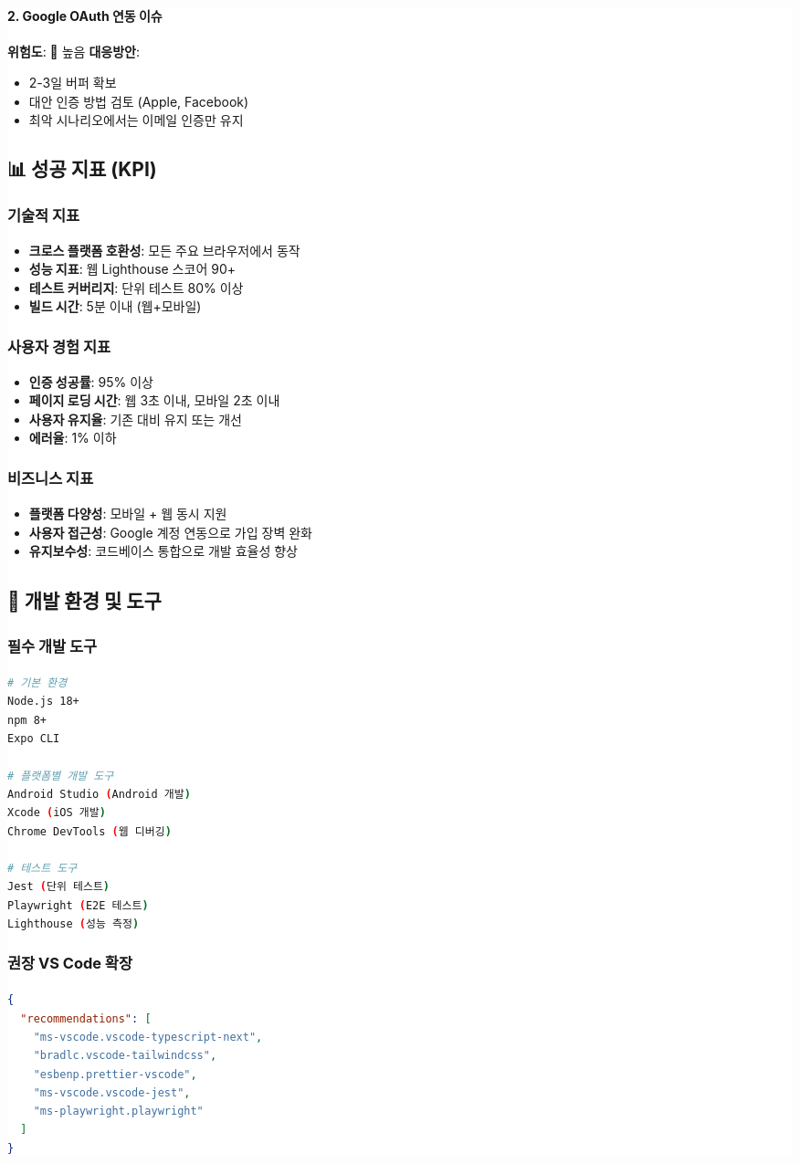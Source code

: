 #### 2. Google OAuth 연동 이슈
**위험도**: 🔴 높음
**대응방안**:
- 2-3일 버퍼 확보
- 대안 인증 방법 검토 (Apple, Facebook)
- 최악 시나리오에서는 이메일 인증만 유지

## 📊 성공 지표 (KPI)

### 기술적 지표
- **크로스 플랫폼 호환성**: 모든 주요 브라우저에서 동작
- **성능 지표**: 웹 Lighthouse 스코어 90+ 
- **테스트 커버리지**: 단위 테스트 80% 이상
- **빌드 시간**: 5분 이내 (웹+모바일)

### 사용자 경험 지표  
- **인증 성공률**: 95% 이상
- **페이지 로딩 시간**: 웹 3초 이내, 모바일 2초 이내
- **사용자 유지율**: 기존 대비 유지 또는 개선
- **에러율**: 1% 이하

### 비즈니스 지표
- **플랫폼 다양성**: 모바일 + 웹 동시 지원
- **사용자 접근성**: Google 계정 연동으로 가입 장벽 완화
- **유지보수성**: 코드베이스 통합으로 개발 효율성 향상

## 🔧 개발 환경 및 도구

### 필수 개발 도구
```bash
# 기본 환경
Node.js 18+ 
npm 8+
Expo CLI

# 플랫폼별 개발 도구
Android Studio (Android 개발)
Xcode (iOS 개발) 
Chrome DevTools (웹 디버깅)

# 테스트 도구
Jest (단위 테스트)
Playwright (E2E 테스트)
Lighthouse (성능 측정)
```

### 권장 VS Code 확장
```json
{
  "recommendations": [
    "ms-vscode.vscode-typescript-next",
    "bradlc.vscode-tailwindcss",
    "esbenp.prettier-vscode",
    "ms-vscode.vscode-jest",
    "ms-playwright.playwright"
  ]
}
```
